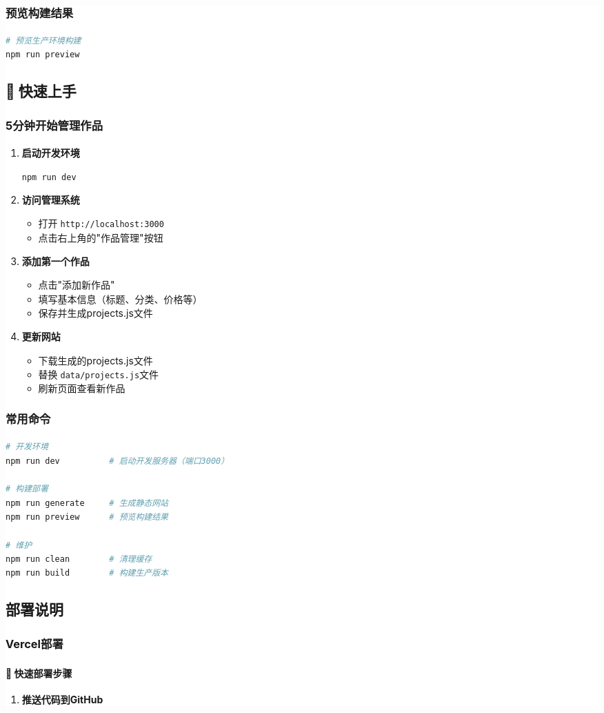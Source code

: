 ### 预览构建结果

```bash
# 预览生产环境构建
npm run preview
```

## 🚀 快速上手

### 5分钟开始管理作品

1. **启动开发环境**

   ```bash
   npm run dev
   ```
2. **访问管理系统**

   - 打开 `http://localhost:3000`
   - 点击右上角的"作品管理"按钮
3. **添加第一个作品**

   - 点击"添加新作品"
   - 填写基本信息（标题、分类、价格等）
   - 保存并生成projects.js文件
4. **更新网站**

   - 下载生成的projects.js文件
   - 替换 `data/projects.js`文件
   - 刷新页面查看新作品

### 常用命令

```bash
# 开发环境
npm run dev          # 启动开发服务器（端口3000）

# 构建部署
npm run generate     # 生成静态网站
npm run preview      # 预览构建结果

# 维护
npm run clean        # 清理缓存
npm run build        # 构建生产版本
```

## 部署说明

### Vercel部署

#### 🚀 快速部署步骤

1. **推送代码到GitHub**
